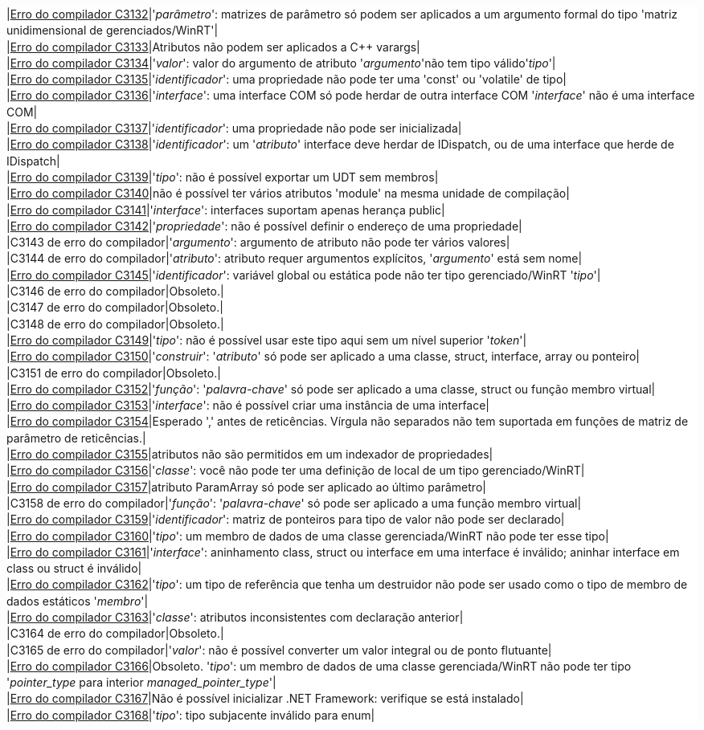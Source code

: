 |[Erro do compilador C3132](compiler-error-c3132.md)|'*parâmetro*': matrizes de parâmetro só podem ser aplicados a um argumento formal do tipo 'matriz unidimensional de gerenciados/WinRT'|  
|[Erro do compilador C3133](compiler-error-c3133.md)|Atributos não podem ser aplicados a C++ varargs|  
|[Erro do compilador C3134](compiler-error-c3134.md)|'*valor*': valor do argumento de atributo '*argumento*'não tem tipo válido'*tipo*'|  
|[Erro do compilador C3135](compiler-error-c3135.md)|'*identificador*': uma propriedade não pode ter uma 'const' ou 'volatile' de tipo|  
|[Erro do compilador C3136](compiler-error-c3136.md)|'*interface*': uma interface COM só pode herdar de outra interface COM '*interface*' não é uma interface COM|  
|[Erro do compilador C3137](compiler-error-c3137.md)|'*identificador*': uma propriedade não pode ser inicializada|  
|[Erro do compilador C3138](compiler-error-c3138.md)|'*identificador*': um '*atributo*' interface deve herdar de IDispatch, ou de uma interface que herde de IDispatch|  
|[Erro do compilador C3139](compiler-error-c3139.md)|'*tipo*': não é possível exportar um UDT sem membros|  
|[Erro do compilador C3140](compiler-error-c3140.md)|não é possível ter vários atributos 'module' na mesma unidade de compilação|  
|[Erro do compilador C3141](compiler-error-c3141.md)|'*interface*': interfaces suportam apenas herança public|  
|[Erro do compilador C3142](compiler-error-c3142.md)|'*propriedade*': não é possível definir o endereço de uma propriedade|  
|C3143 de erro do compilador|'*argumento*': argumento de atributo não pode ter vários valores|  
|C3144 de erro do compilador|'*atributo*': atributo requer argumentos explícitos, '*argumento*' está sem nome|  
|[Erro do compilador C3145](compiler-error-c3145.md)|'*identificador*': variável global ou estática pode não ter tipo gerenciado/WinRT '*tipo*'|  
|C3146 de erro do compilador|Obsoleto.|  
|C3147 de erro do compilador|Obsoleto.|  
|C3148 de erro do compilador|Obsoleto.|  
|[Erro do compilador C3149](compiler-error-c3149.md)|'*tipo*': não é possível usar este tipo aqui sem um nível superior '*token*'|  
|[Erro do compilador C3150](compiler-error-c3150.md)|'*construir*': '*atributo*' só pode ser aplicado a uma classe, struct, interface, array ou ponteiro|  
|C3151 de erro do compilador|Obsoleto.|  
|[Erro do compilador C3152](compiler-error-c3152.md)|'*função*': '*palavra-chave*' só pode ser aplicado a uma classe, struct ou função membro virtual|  
|[Erro do compilador C3153](compiler-error-c3153.md)|'*interface*': não é possível criar uma instância de uma interface|  
|[Erro do compilador C3154](compiler-error-c3154.md)|Esperado ',' antes de reticências. Vírgula não separados não tem suportada em funções de matriz de parâmetro de reticências.|  
|[Erro do compilador C3155](compiler-error-c3155.md)|atributos não são permitidos em um indexador de propriedades|  
|[Erro do compilador C3156](compiler-error-c3156.md)|'*classe*': você não pode ter uma definição de local de um tipo gerenciado/WinRT|  
|[Erro do compilador C3157](compiler-error-c3157.md)|atributo ParamArray só pode ser aplicado ao último parâmetro|  
|C3158 de erro do compilador|'*função*': '*palavra-chave*' só pode ser aplicado a uma função membro virtual|  
|[Erro do compilador C3159](compiler-error-c3159.md)|'*identificador*': matriz de ponteiros para tipo de valor não pode ser declarado|  
|[Erro do compilador C3160](compiler-error-c3160.md)|'*tipo*': um membro de dados de uma classe gerenciada/WinRT não pode ter esse tipo|  
|[Erro do compilador C3161](compiler-error-c3161.md)|'*interface*': aninhamento class, struct ou interface em uma interface é inválido; aninhar interface em class ou struct é inválido|  
|[Erro do compilador C3162](compiler-error-c3162.md)|'*tipo*': um tipo de referência que tenha um destruidor não pode ser usado como o tipo de membro de dados estáticos '*membro*'|  
|[Erro do compilador C3163](compiler-error-c3163.md)|'*classe*': atributos inconsistentes com declaração anterior|  
|C3164 de erro do compilador|Obsoleto.|  
|C3165 de erro do compilador|'*valor*': não é possível converter um valor integral ou de ponto flutuante|  
|[Erro do compilador C3166](compiler-error-c3166.md)|Obsoleto. '*tipo*': um membro de dados de uma classe gerenciada/WinRT não pode ter tipo '*pointer_type* para interior *managed_pointer_type*'|  
|[Erro do compilador C3167](compiler-error-c3167.md)|Não é possível inicializar .NET Framework: verifique se está instalado|  
|[Erro do compilador C3168](compiler-error-c3168.md)|'*tipo*': tipo subjacente inválido para enum|  